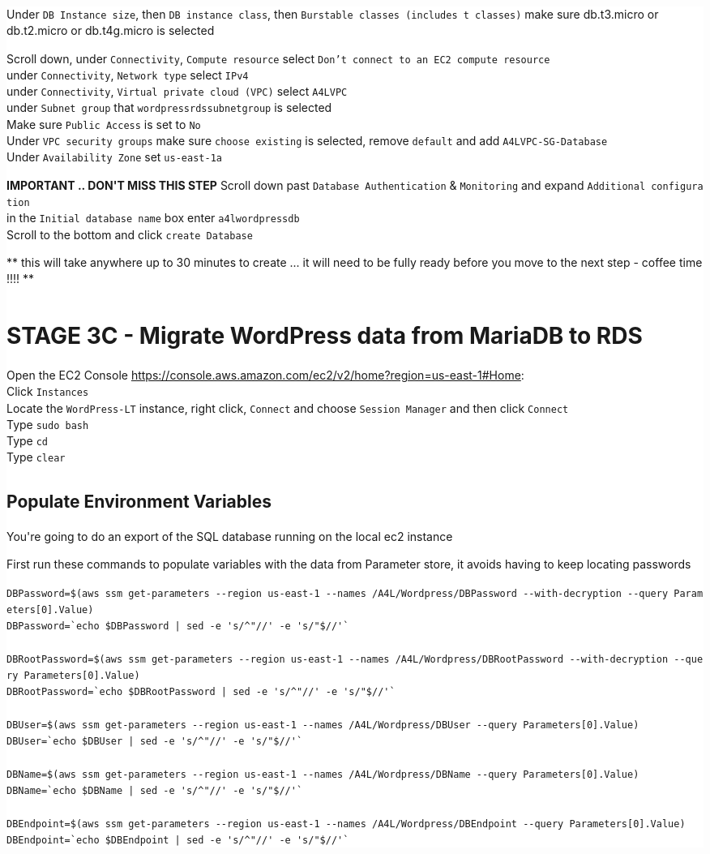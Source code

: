 Under `DB Instance size`, then `DB instance class`, then `Burstable classes (includes t classes)` make sure db.t3.micro or db.t2.micro or db.t4g.micro is selected  

Scroll down, under `Connectivity`, `Compute resource` select `Don’t connect to an EC2 compute resource`  
under `Connectivity`, `Network type` select `IPv4`  
under `Connectivity`, `Virtual private cloud (VPC)` select `A4LVPC`  
under `Subnet group` that `wordpressrdssubnetgroup` is selected  
Make sure `Public Access` is set to `No`  
Under `VPC security groups` make sure `choose existing` is selected, remove `default` and add `A4LVPC-SG-Database`  
Under `Availability Zone` set `us-east-1a`  

**IMPORTANT .. DON'T MISS THIS STEP**
Scroll down past `Database Authentication` & `Monitoring` and expand `Additional configuration`  
in the `Initial database name` box enter `a4lwordpressdb`  
Scroll to the bottom and click `create Database`  

** this will take anywhere up to 30 minutes to create ... it will need to be fully ready before you move to the next step - coffee time !!!! **

# STAGE 3C - Migrate WordPress data from MariaDB to RDS

Open the EC2 Console https://console.aws.amazon.com/ec2/v2/home?region=us-east-1#Home:  
Click `Instances`  
Locate the `WordPress-LT` instance, right click, `Connect` and choose `Session Manager` and then click `Connect`  
Type `sudo bash`  
Type `cd`  
Type `clear`  

## Populate Environment Variables

You're going to do an export of the SQL database running on the local ec2 instance

First run these commands to populate variables with the data from Parameter store, it avoids having to keep locating passwords  
```
DBPassword=$(aws ssm get-parameters --region us-east-1 --names /A4L/Wordpress/DBPassword --with-decryption --query Parameters[0].Value)
DBPassword=`echo $DBPassword | sed -e 's/^"//' -e 's/"$//'`

DBRootPassword=$(aws ssm get-parameters --region us-east-1 --names /A4L/Wordpress/DBRootPassword --with-decryption --query Parameters[0].Value)
DBRootPassword=`echo $DBRootPassword | sed -e 's/^"//' -e 's/"$//'`

DBUser=$(aws ssm get-parameters --region us-east-1 --names /A4L/Wordpress/DBUser --query Parameters[0].Value)
DBUser=`echo $DBUser | sed -e 's/^"//' -e 's/"$//'`

DBName=$(aws ssm get-parameters --region us-east-1 --names /A4L/Wordpress/DBName --query Parameters[0].Value)
DBName=`echo $DBName | sed -e 's/^"//' -e 's/"$//'`

DBEndpoint=$(aws ssm get-parameters --region us-east-1 --names /A4L/Wordpress/DBEndpoint --query Parameters[0].Value)
DBEndpoint=`echo $DBEndpoint | sed -e 's/^"//' -e 's/"$//'`

```

